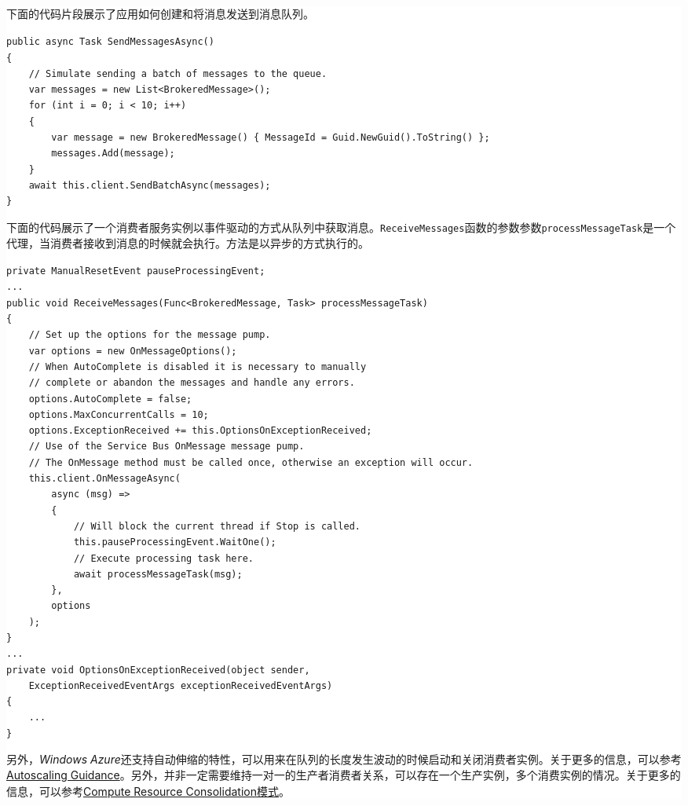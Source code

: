 下面的代码片段展示了应用如何创建和将消息发送到消息队列。

```
public async Task SendMessagesAsync()
{
    // Simulate sending a batch of messages to the queue.
    var messages = new List<BrokeredMessage>();
    for (int i = 0; i < 10; i++)
    {
        var message = new BrokeredMessage() { MessageId = Guid.NewGuid().ToString() };
        messages.Add(message);
    }
    await this.client.SendBatchAsync(messages);
}
```

下面的代码展示了一个消费者服务实例以事件驱动的方式从队列中获取消息。`ReceiveMessages`函数的参数参数`processMessageTask`是一个代理，当消费者接收到消息的时候就会执行。方法是以异步的方式执行的。

```
private ManualResetEvent pauseProcessingEvent;
...
public void ReceiveMessages(Func<BrokeredMessage, Task> processMessageTask)
{
    // Set up the options for the message pump.
    var options = new OnMessageOptions();
    // When AutoComplete is disabled it is necessary to manually
    // complete or abandon the messages and handle any errors.
    options.AutoComplete = false;
    options.MaxConcurrentCalls = 10;
    options.ExceptionReceived += this.OptionsOnExceptionReceived;
    // Use of the Service Bus OnMessage message pump.
    // The OnMessage method must be called once, otherwise an exception will occur.
    this.client.OnMessageAsync(
        async (msg) =>
        {
            // Will block the current thread if Stop is called.
            this.pauseProcessingEvent.WaitOne();
            // Execute processing task here.
            await processMessageTask(msg);
        }, 
        options
    );
}
...
private void OptionsOnExceptionReceived(object sender,
    ExceptionReceivedEventArgs exceptionReceivedEventArgs)
{
    ...
}
```

另外，*Windows Azure*还支持自动伸缩的特性，可以用来在队列的长度发生波动的时候启动和关闭消费者实例。关于更多的信息，可以参考[Autoscaling Guidance](../Autoscaling-Guidance/autoscaling-guidance.md)。另外，并非一定需要维持一对一的生产者消费者关系，可以存在一个生产实例，多个消费实例的情况。关于更多的信息，可以参考[Compute Resource Consolidation模式](../Compute-Resource-Consolidation/compute-resource-consolidation-pattern.md)。
